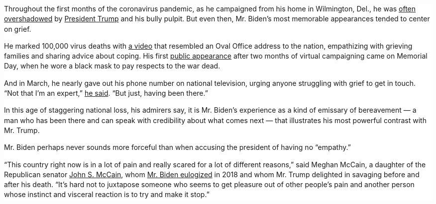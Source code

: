</div>

</div>

<div class="css-1fanzo5 StoryBodyCompanionColumn">

<div class="css-53u6y8">

Throughout the first months of the coronavirus pandemic, as he
campaigned from his home in Wilmington, Del., he was [often
overshadowed](https://www.nytimes.com/2020/05/13/us/politics/joe-biden-donald-trump-2020.html)
by [President
Trump](https://www.nytimes.com/interactive/2020/us/elections/donald-trump.html)
and his bully pulpit. But even then, Mr. Biden’s most memorable
appearances tended to center on grief.

He marked 100,000 virus deaths with [a
video](https://twitter.com/JoeBiden/status/1265757168504049664?s=20)
that resembled an Oval Office address to the nation, empathizing with
grieving families and sharing advice about coping. His first [public
appearance](https://www.nytimes.com/2020/05/25/us/politics/joe-biden-memorial-day.html)
after two months of virtual campaigning came on Memorial Day, when he
wore a black mask to pay respects to the war dead.

And in March, he nearly gave out his phone number on national
television, urging anyone struggling with grief to get in touch. “Not
that I’m an expert,” [he
said](https://www.cnn.com/2020/03/27/politics/cnn-town-hall-takeaways-joe-biden/index.html).
“But just, having been there.”

In this age of staggering national loss, his admirers say, it is Mr.
Biden’s experience as a kind of emissary of bereavement — a man who has
been there and can speak with credibility about what comes next — that
illustrates his most powerful contrast with Mr. Trump.

Mr. Biden perhaps never sounds more forceful than when accusing the
president of having no “empathy.”

</div>

</div>

<div class="css-1fanzo5 StoryBodyCompanionColumn">

<div class="css-53u6y8">

“This country right now is in a lot of pain and really scared for a lot
of different reasons,” said Meghan McCain, a daughter of the Republican
senator [John S.
McCain](https://www.nytimes.com/2018/08/25/obituaries/john-mccain-dead.html),
whom [Mr. Biden
eulogized](https://www.nytimes.com/2018/08/30/us/politics/john-mccain-memorial.html)
in 2018 and whom Mr. Trump delighted in savaging before and after his
death. “It’s hard not to juxtapose someone who seems to get pleasure out
of other people’s pain and another person whose instinct and visceral
reaction is to try and make it
stop.”
